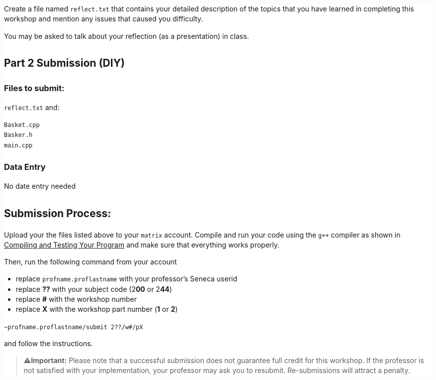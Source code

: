 Create a file named `reflect.txt` that contains your detailed description of the topics that you have learned in completing this workshop and mention any issues that caused you difficulty.

You may be asked to talk about your reflection (as a presentation) in class.

## Part 2 Submission (DIY)

### Files to submit:  

```reflect.txt``` and:
```Text
Basket.cpp
Basker.h
main.cpp
```

### Data Entry

No date entry needed

## Submission Process:

Upload your the files listed above to your `matrix` account. Compile and run your code using the `g++` compiler as shown in [Compiling and Testing Your Program](#compiling-and-testing-your-program) and make sure that everything works properly.

Then, run the following command from your account
- replace `profname.proflastname` with your professor’s Seneca userid
- replace **??** with your subject code (2**00** or 2**44**)
- replace **#** with the workshop number
- replace **X** with the workshop part number (**1** or **2**) 
```text
~profname.proflastname/submit 2??/w#/pX
```

and follow the instructions.

> **⚠️Important:** Please note that a successful submission does not guarantee full credit for this workshop. If the professor is not satisfied with your implementation, your professor may ask you to resubmit. Re-submissions will attract a penalty.
